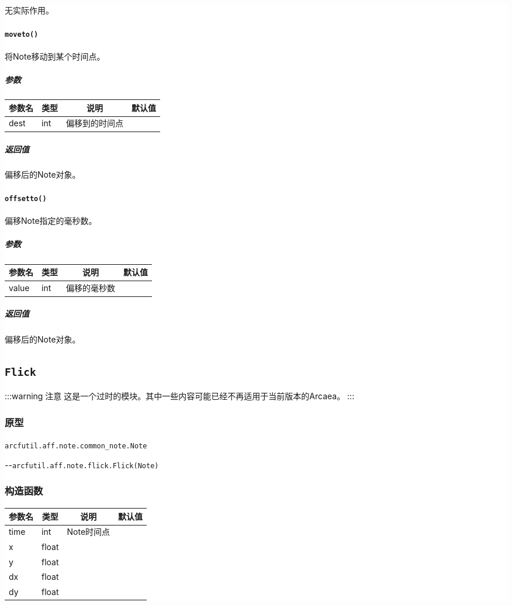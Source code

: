无实际作用。

#### `moveto()`

将Note移动到某个时间点。

##### 参数

|参数名|类型|说明|默认值|
|--|--|--|--|
|dest|int|偏移到的时间点|

##### 返回值

偏移后的Note对象。

#### `offsetto()`

偏移Note指定的毫秒数。

##### 参数

|参数名|类型|说明|默认值|
|--|--|--|--|
|value|int|偏移的毫秒数|

##### 返回值

偏移后的Note对象。

## `Flick`

:::warning 注意
这是一个过时的模块。其中一些内容可能已经不再适用于当前版本的Arcaea。
:::

### 原型

`arcfutil.aff.note.common_note.Note`

--`arcfutil.aff.note.flick.Flick(Note)`

### 构造函数

|参数名|类型|说明|默认值|
|--|--|--|--|
|time|int|Note时间点|
|x|float|
|y|float|
|dx|float|
|dy|float|
